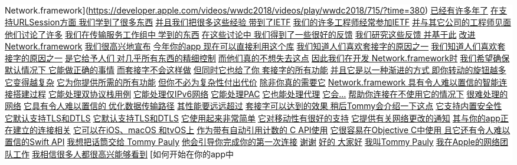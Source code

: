 Network.framework](https://developer.apple.com/videos/wwdc2018/videos/play/wwdc2018/715/?time=380) [已经有许多年了](https://developer.apple.com/videos/wwdc2018/videos/play/wwdc2018/715/?time=382) [在支持URLSession方面
我们学到了很多东西](https://developer.apple.com/videos/wwdc2018/videos/play/wwdc2018/715/?time=384) [并且我们把很多这些经验
带到了IETF](https://developer.apple.com/videos/wwdc2018/videos/play/wwdc2018/715/?time=386) [我们的许多工程师经常参加IETF](https://developer.apple.com/videos/wwdc2018/videos/play/wwdc2018/715/?time=389) [并与其它公司的工程师见面](https://developer.apple.com/videos/wwdc2018/videos/play/wwdc2018/715/?time=393) [他们讨论了许多](https://developer.apple.com/videos/wwdc2018/videos/play/wwdc2018/715/?time=395) [我们在传输服务工作组中
学到的东西](https://developer.apple.com/videos/wwdc2018/videos/play/wwdc2018/715/?time=396) [在这些讨论中
我们得到了一些很好的反馈](https://developer.apple.com/videos/wwdc2018/videos/play/wwdc2018/715/?time=399) [我们研究这些反馈
并基于此](https://developer.apple.com/videos/wwdc2018/videos/play/wwdc2018/715/?time=401) [改进
Network.framework](https://developer.apple.com/videos/wwdc2018/videos/play/wwdc2018/715/?time=403) [我们很高兴地宣布](https://developer.apple.com/videos/wwdc2018/videos/play/wwdc2018/715/?time=405) [今年你的app
现在可以直接利用这个库](https://developer.apple.com/videos/wwdc2018/videos/play/wwdc2018/715/?time=407) [我们知道人们喜欢套接字的原因之一](https://developer.apple.com/videos/wwdc2018/videos/play/wwdc2018/715/?time=418) [我们知道人们喜欢套接字的原因之一](https://developer.apple.com/videos/wwdc2018/videos/play/wwdc2018/715/?time=418) [是它给予人们
对几乎所有东西的精细控制](https://developer.apple.com/videos/wwdc2018/videos/play/wwdc2018/715/?time=421) [而他们真的不想失去这点](https://developer.apple.com/videos/wwdc2018/videos/play/wwdc2018/715/?time=425) [因此我们在开发
Network.framework时](https://developer.apple.com/videos/wwdc2018/videos/play/wwdc2018/715/?time=427) [我们希望确保默认情况下
它能做正确的事情](https://developer.apple.com/videos/wwdc2018/videos/play/wwdc2018/715/?time=428) [而套接字不会这样做](https://developer.apple.com/videos/wwdc2018/videos/play/wwdc2018/715/?time=432) [但同时它也给了你
套接字的所有功能](https://developer.apple.com/videos/wwdc2018/videos/play/wwdc2018/715/?time=433) [并且它是以一种渐进的方式
即你转动的旋钮越多](https://developer.apple.com/videos/wwdc2018/videos/play/wwdc2018/715/?time=436) [它变得越复杂](https://developer.apple.com/videos/wwdc2018/videos/play/wwdc2018/715/?time=440) [它为你提供所需的所有功能](https://developer.apple.com/videos/wwdc2018/videos/play/wwdc2018/715/?time=442) [但你不必为复杂性付出代价](https://developer.apple.com/videos/wwdc2018/videos/play/wwdc2018/715/?time=444) [除非你真的需要它](https://developer.apple.com/videos/wwdc2018/videos/play/wwdc2018/715/?time=445) [Network.framework
具有令人难以置信的智能连接搭建过程](https://developer.apple.com/videos/wwdc2018/videos/play/wwdc2018/715/?time=450) [它能处理双协议栈用例](https://developer.apple.com/videos/wwdc2018/videos/play/wwdc2018/715/?time=454) [它能处理仅IPv6网络](https://developer.apple.com/videos/wwdc2018/videos/play/wwdc2018/715/?time=456) [它能处理PAC](https://developer.apple.com/videos/wwdc2018/videos/play/wwdc2018/715/?time=458) [它也能处理代理](https://developer.apple.com/videos/wwdc2018/videos/play/wwdc2018/715/?time=459) [它会…](https://developer.apple.com/videos/wwdc2018/videos/play/wwdc2018/715/?time=461) [帮助你连接在不使用它的情况下](https://developer.apple.com/videos/wwdc2018/videos/play/wwdc2018/715/?time=462) [很难处理的网络](https://developer.apple.com/videos/wwdc2018/videos/play/wwdc2018/715/?time=465) [它具有令人难以置信的
优化数据传输路径](https://developer.apple.com/videos/wwdc2018/videos/play/wwdc2018/715/?time=467) [其性能要远远超过](https://developer.apple.com/videos/wwdc2018/videos/play/wwdc2018/715/?time=470) [套接字可以达到的效果
稍后Tommy会介绍一下这点](https://developer.apple.com/videos/wwdc2018/videos/play/wwdc2018/715/?time=472) [它支持内置安全性](https://developer.apple.com/videos/wwdc2018/videos/play/wwdc2018/715/?time=476) [它默认支持TLS和DTLS](https://developer.apple.com/videos/wwdc2018/videos/play/wwdc2018/715/?time=478) [它默认支持TLS和DTLS](https://developer.apple.com/videos/wwdc2018/videos/play/wwdc2018/715/?time=478) [它使用起来非常简单](https://developer.apple.com/videos/wwdc2018/videos/play/wwdc2018/715/?time=481) [它对移动性有很好的支持](https://developer.apple.com/videos/wwdc2018/videos/play/wwdc2018/715/?time=484) [它提供有关网络更改的通知](https://developer.apple.com/videos/wwdc2018/videos/play/wwdc2018/715/?time=486) [其与你的app正在建立的连接相关](https://developer.apple.com/videos/wwdc2018/videos/play/wwdc2018/715/?time=488) [它可以在iOS、macOS
和tvOS上](https://developer.apple.com/videos/wwdc2018/videos/play/wwdc2018/715/?time=494) [作为带有自动引用计数的
C API使用](https://developer.apple.com/videos/wwdc2018/videos/play/wwdc2018/715/?time=499) [它很容易在Objective C中使用
且它还有令人难以置信的Swift API](https://developer.apple.com/videos/wwdc2018/videos/play/wwdc2018/715/?time=500) [我想把话筒交给
Tommy Pauly](https://developer.apple.com/videos/wwdc2018/videos/play/wwdc2018/715/?time=506) [他会引导你完成你的第一次连接](https://developer.apple.com/videos/wwdc2018/videos/play/wwdc2018/715/?time=509) [谢谢](https://developer.apple.com/videos/wwdc2018/videos/play/wwdc2018/715/?time=511) [好的 大家好](https://developer.apple.com/videos/wwdc2018/videos/play/wwdc2018/715/?time=518) [我叫Tommy Pauly](https://developer.apple.com/videos/wwdc2018/videos/play/wwdc2018/715/?time=520) [我在Apple的网络团队工作](https://developer.apple.com/videos/wwdc2018/videos/play/wwdc2018/715/?time=521) [我相信很多人都很高兴能够看到](https://developer.apple.com/videos/wwdc2018/videos/play/wwdc2018/715/?time=524) [如何开始在你的app中